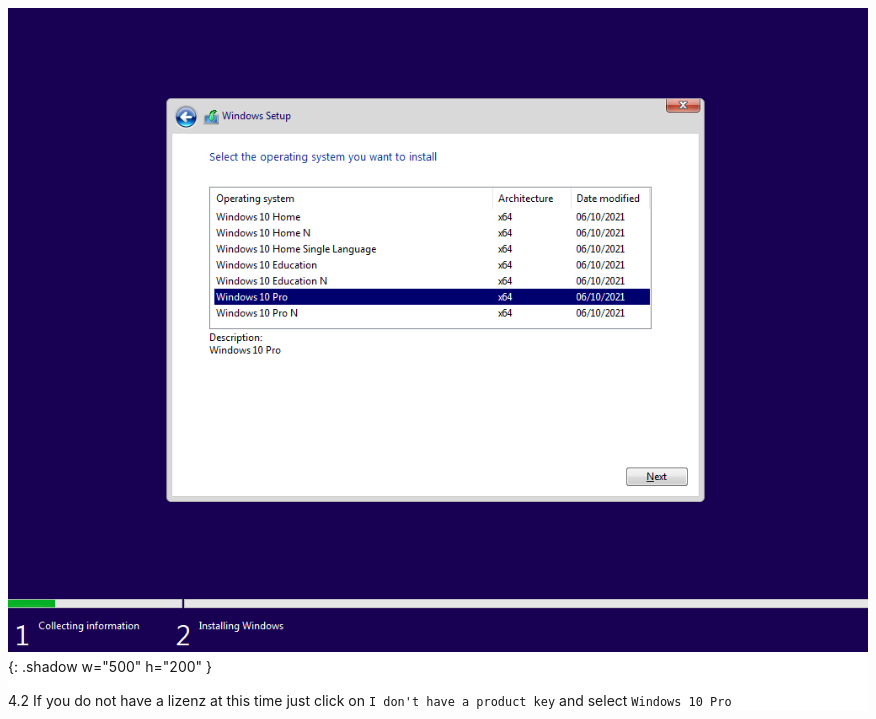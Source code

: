 ![windows install](/assets/img/win-setup/windows-install-4.png){: .shadow w="500" h="200" }

4.2 If you do not have a lizenz at this time just click on `I don't have a product key` and select `Windows 10 Pro`
